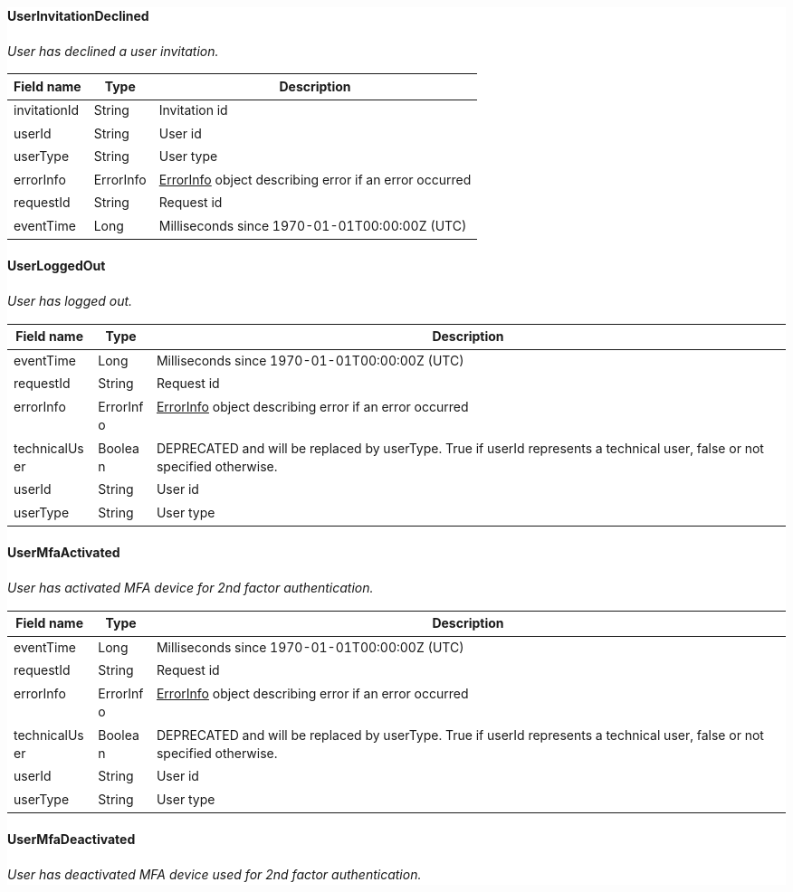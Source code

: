 #### UserInvitationDeclined

*User has declined a user invitation.*

| Field name | Type | Description |
| ---        | ---  | ---         |
| invitationId | String | Invitation id |
| userId | String | User id |
| userType | String | User type |
| errorInfo | ErrorInfo | [ErrorInfo](#errorinfo) object describing error if an error occurred |
| requestId | String | Request id |
| eventTime | Long | Milliseconds since 1970-01-01T00:00:00Z (UTC) |

#### UserLoggedOut

*User has logged out.*

| Field name | Type | Description |
| ---        | ---  | ---         |
| eventTime | Long | Milliseconds since 1970-01-01T00:00:00Z (UTC) |
| requestId | String | Request id |
| errorInfo | ErrorInfo | [ErrorInfo](#errorinfo) object describing error if an error occurred |
| technicalUser | Boolean | DEPRECATED and will be replaced by userType. True if userId represents a technical user, false or not specified otherwise. |
| userId | String | User id |
| userType | String | User type |

#### UserMfaActivated

*User has activated MFA device for 2nd factor authentication.*

| Field name | Type | Description |
| ---        | ---  | ---         |
| eventTime | Long | Milliseconds since 1970-01-01T00:00:00Z (UTC) |
| requestId | String | Request id |
| errorInfo | ErrorInfo | [ErrorInfo](#errorinfo) object describing error if an error occurred |
| technicalUser | Boolean | DEPRECATED and will be replaced by userType. True if userId represents a technical user, false or not specified otherwise. |
| userId | String | User id |
| userType | String | User type |

#### UserMfaDeactivated

*User has deactivated MFA device used for 2nd factor authentication.*
